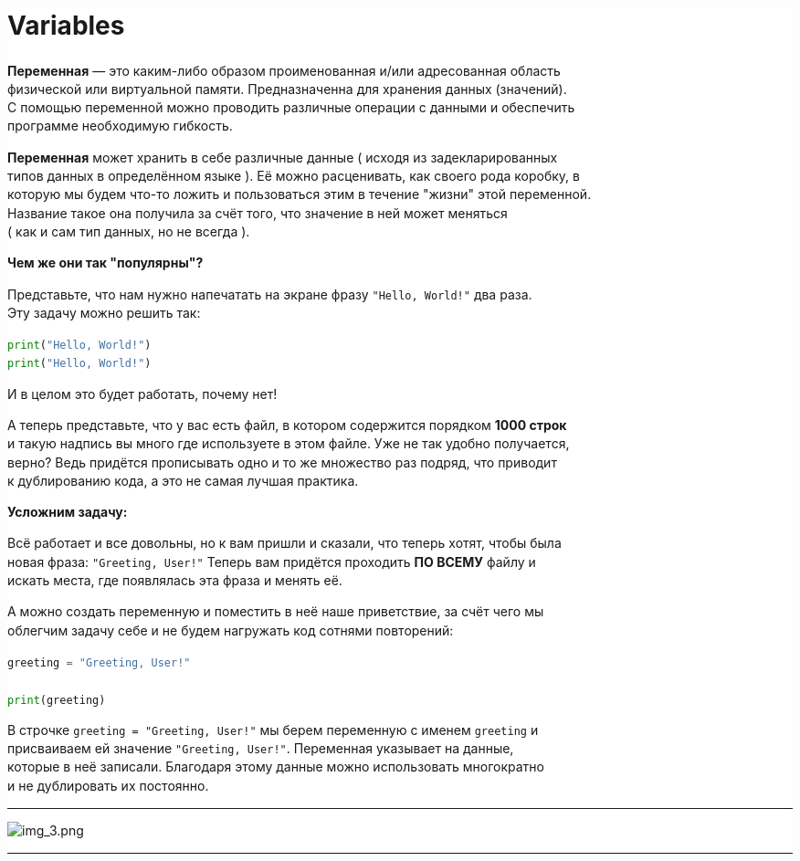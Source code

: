 # **Variables**

**Переменная** — это каким-либо образом проименованная и/или адресованная область\
физической или виртуальной памяти. Предназначенна для хранения данных (значений).\
С помощью переменной можно проводить различные операции с данными и обеспечить\
программе необходимую гибкость.


**Переменная** может хранить в себе различные данные ( исходя из задекларированных\
типов данных в определённом языке ). Её можно расценивать, как своего рода коробку, в\
которую мы будем что-то ложить и пользоваться этим в течение "жизни" этой переменной.\
Название такое она получила за счёт того, что значение в ней может меняться\
( как и сам тип данных, но не всегда ).


**Чем же они так "популярны"?**

Представьте, что нам нужно напечатать на экране фразу `"Hello, World!"` два раза.\
Эту задачу можно решить так:

```python
print("Hello, World!")
print("Hello, World!")
```

И в целом это будет работать, почему нет!

А теперь представьте, что у вас есть файл, в котором содержится порядком **1000 строк**\
и такую надпись вы много где используете в этом файле. Уже не так удобно получается,\
верно? Ведь придётся прописывать одно и то же множество раз подряд, что приводит\
к дублированию кода, а это не самая лучшая практика.


**Усложним задачу:**

Всё работает и все довольны, но к вам пришли и сказали, что теперь хотят, чтобы была\
новая фраза: `"Greeting, User!"` Теперь вам придётся проходить **ПО ВСЕМУ** файлу и\
искать места, где появлялась эта фраза и менять её.

А можно создать переменную и поместить в неё наше приветствие, за счёт чего мы\
облегчим задачу себе и не будем нагружать код сотнями повторений:

```python
greeting = "Greeting, User!"

print(greeting)
```

В строчке `greeting = "Greeting, User!"` мы берем переменную с именем `greeting` и\
присваиваем ей значение `"Greeting, User!"`. Переменная указывает на данные,\
которые в неё записали. Благодаря этому данные можно использовать многократно\
и не дублировать их постоянно.


---

![img_3.png](https://raw.githubusercontent.com/pareikoVladislav/innoDom012/main/img_3.png)

---